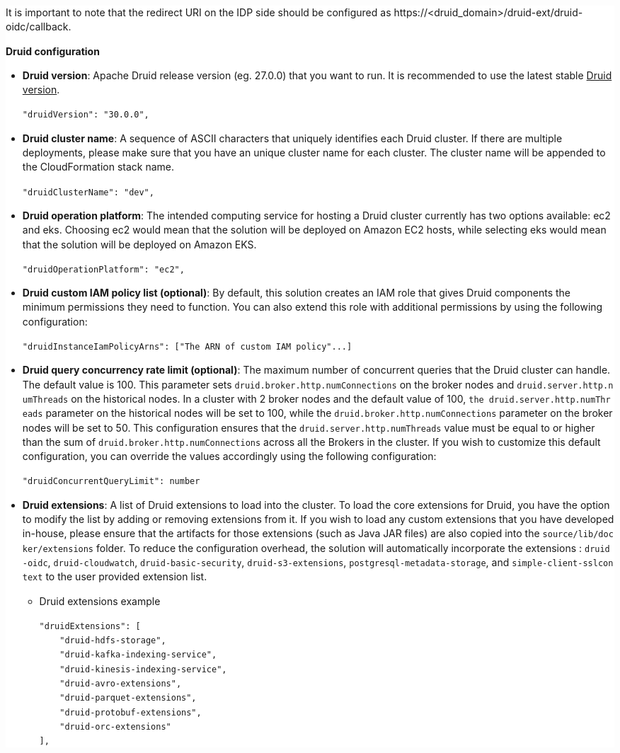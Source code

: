 It is important to note that the redirect URI on the IDP side should be configured as https://<druid_domain>/druid-ext/druid-oidc/callback.

**Druid configuration**

-   **Druid version**: Apache Druid release version (eg. 27.0.0) that you want to run. It is recommended to use the latest stable [Druid version](#https://druid.apache.org/downloads.html).

    ```
    "druidVersion": "30.0.0",
    ```

-   **Druid cluster name**: A sequence of ASCII characters that uniquely identifies each Druid cluster. If there are multiple deployments, please make sure that you have an unique cluster name for each cluster. The cluster name will be appended to the CloudFormation stack name.

    ```
    "druidClusterName": "dev",
    ```

-   **Druid operation platform**: The intended computing service for hosting a Druid cluster currently has two options available: ec2 and eks. Choosing ec2 would mean that the solution will be deployed on Amazon EC2 hosts, while selecting eks would mean that the solution will be deployed on Amazon EKS.

    ```
    "druidOperationPlatform": "ec2",
    ```

-   **Druid custom IAM policy list (optional)**: By default, this solution creates an IAM role that gives Druid components the minimum permissions they need to function. You can also extend this role with additional permissions by using the following configuration:

    ```
    "druidInstanceIamPolicyArns": ["The ARN of custom IAM policy"...]
    ```

-   **Druid query concurrency rate limit (optional)**: The maximum number of concurrent queries that the Druid cluster can handle. The default value is 100. This parameter sets `druid.broker.http.numConnections` on the broker nodes and `druid.server.http.numThreads` on the historical nodes. In a cluster with 2 broker nodes and the default value of 100, `the druid.server.http.numThreads` parameter on the historical nodes will be set to 100, while the `druid.broker.http.numConnections` parameter on the broker nodes will be set to 50. This configuration ensures that the `druid.server.http.numThreads` value must be equal to or higher than the sum of `druid.broker.http.numConnections` across all the Brokers in the cluster. If you wish to customize this default configuration, you can override the values accordingly using the following configuration:

    ```
    "druidConcurrentQueryLimit": number
    ```

-   **Druid extensions**: A list of Druid extensions to load into the cluster. To load the core extensions for Druid, you have the option to modify the list by adding or removing extensions from it. If you wish to load any custom extensions that you have developed in-house, please ensure that the artifacts for those extensions (such as Java JAR files) are also copied into the `source/lib/docker/extensions` folder. To reduce the configuration overhead, the solution will automatically incorporate the extensions : `druid-oidc`, `druid-cloudwatch`, `druid-basic-security`, `druid-s3-extensions`, `postgresql-metadata-storage`, and `simple-client-sslcontext` to the user provided extension list.
    -   Druid extensions example
        ```
        "druidExtensions": [
            "druid-hdfs-storage",
            "druid-kafka-indexing-service",
            "druid-kinesis-indexing-service",
            "druid-avro-extensions",
            "druid-parquet-extensions",
            "druid-protobuf-extensions",
            "druid-orc-extensions"
        ],